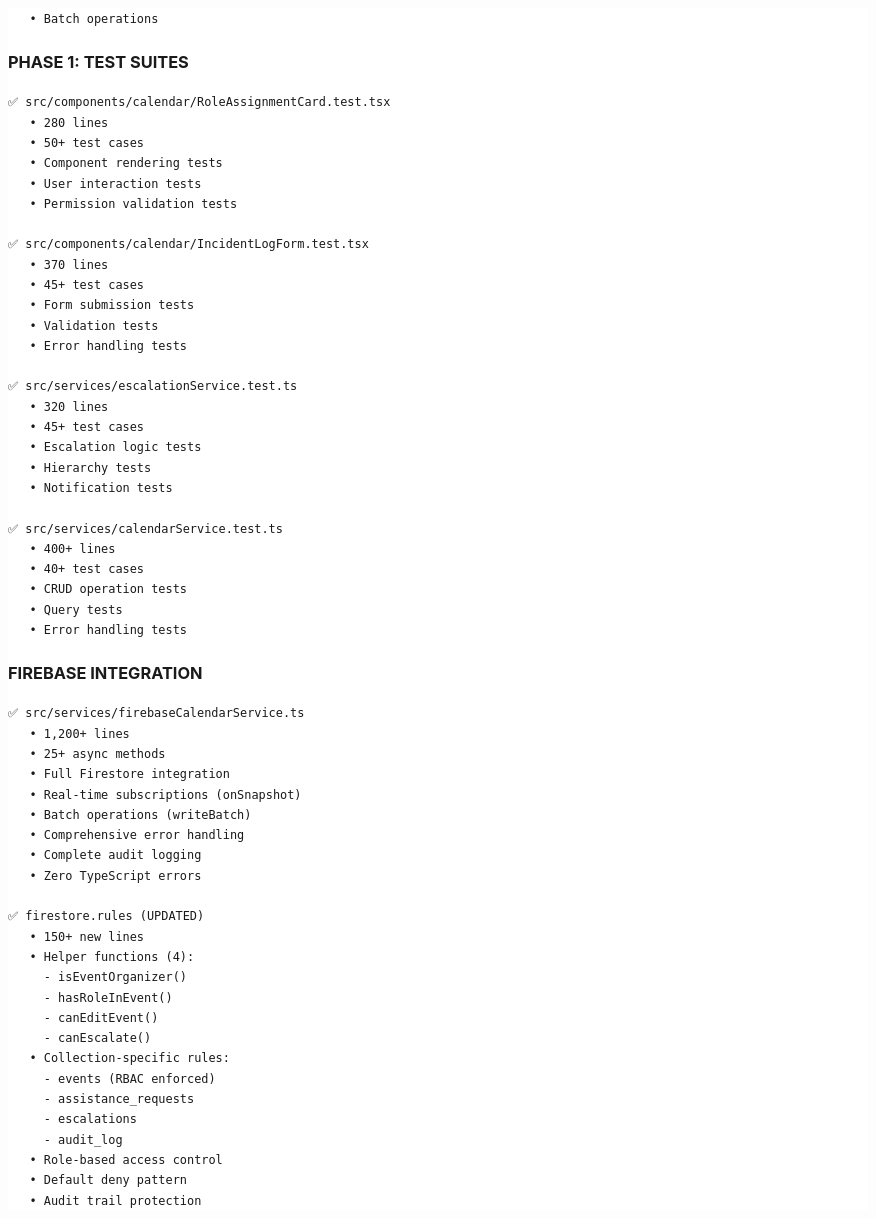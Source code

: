 ```
   • Batch operations
```

### PHASE 1: TEST SUITES

```
✅ src/components/calendar/RoleAssignmentCard.test.tsx
   • 280 lines
   • 50+ test cases
   • Component rendering tests
   • User interaction tests
   • Permission validation tests

✅ src/components/calendar/IncidentLogForm.test.tsx
   • 370 lines
   • 45+ test cases
   • Form submission tests
   • Validation tests
   • Error handling tests

✅ src/services/escalationService.test.ts
   • 320 lines
   • 45+ test cases
   • Escalation logic tests
   • Hierarchy tests
   • Notification tests

✅ src/services/calendarService.test.ts
   • 400+ lines
   • 40+ test cases
   • CRUD operation tests
   • Query tests
   • Error handling tests
```

### FIREBASE INTEGRATION

```
✅ src/services/firebaseCalendarService.ts
   • 1,200+ lines
   • 25+ async methods
   • Full Firestore integration
   • Real-time subscriptions (onSnapshot)
   • Batch operations (writeBatch)
   • Comprehensive error handling
   • Complete audit logging
   • Zero TypeScript errors

✅ firestore.rules (UPDATED)
   • 150+ new lines
   • Helper functions (4):
     - isEventOrganizer()
     - hasRoleInEvent()
     - canEditEvent()
     - canEscalate()
   • Collection-specific rules:
     - events (RBAC enforced)
     - assistance_requests
     - escalations
     - audit_log
   • Role-based access control
   • Default deny pattern
   • Audit trail protection
```
